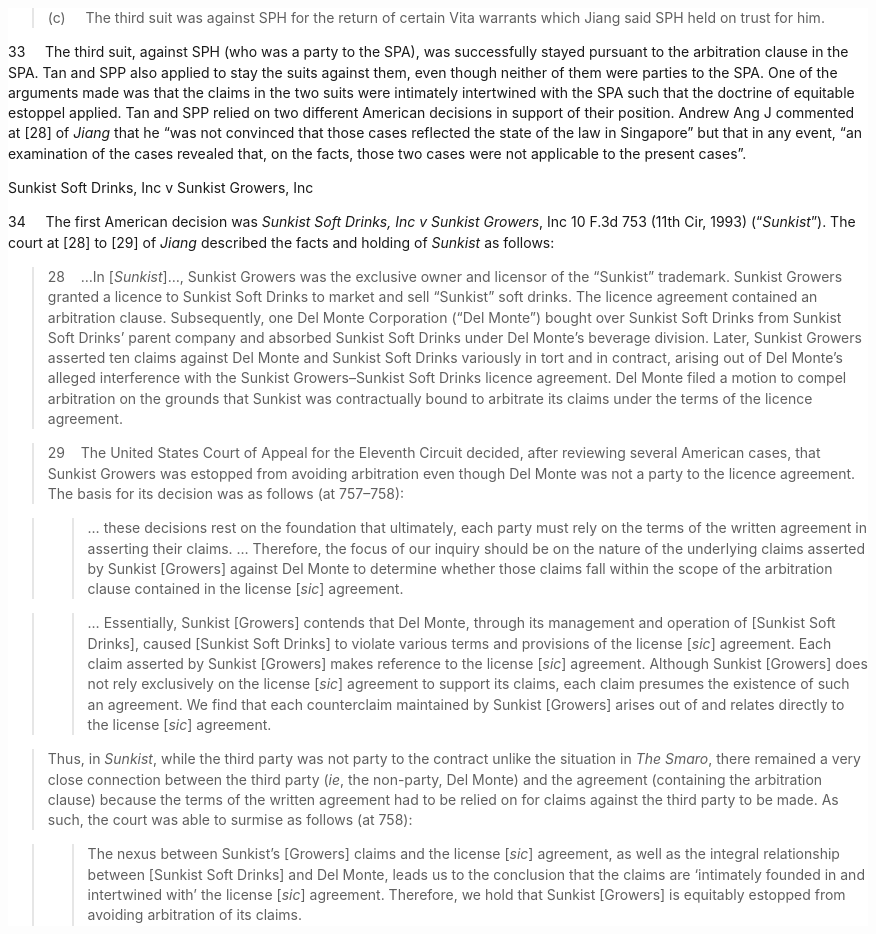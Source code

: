 > (c)     The third suit was against SPH for the return of certain Vita warrants which Jiang said SPH held on trust for him.

33     The third suit, against SPH (who was a party to the SPA), was successfully stayed pursuant to the arbitration clause in the SPA. Tan and SPP also applied to stay the suits against them, even though neither of them were parties to the SPA. One of the arguments made was that the claims in the two suits were intimately intertwined with the SPA such that the doctrine of equitable estoppel applied. Tan and SPP relied on two different American decisions in support of their position. Andrew Ang J commented at \[28\] of _Jiang_ that he “was not convinced that those cases reflected the state of the law in Singapore” but that in any event, “an examination of the cases revealed that, on the facts, those two cases were not applicable to the present cases”.

Sunkist Soft Drinks, Inc v Sunkist Growers, Inc

34     The first American decision was _Sunkist Soft Drinks, Inc v Sunkist Growers_, Inc 10 F.3d 753 (11th Cir, 1993) (“_Sunkist_”). The court at \[28\] to \[29\] of _Jiang_ described the facts and holding of _Sunkist_ as follows:

> 28    …In \[_Sunkist_\]…, Sunkist Growers was the exclusive owner and licensor of the “Sunkist” trademark. Sunkist Growers granted a licence to Sunkist Soft Drinks to market and sell “Sunkist” soft drinks. The licence agreement contained an arbitration clause. Subsequently, one Del Monte Corporation (“Del Monte”) bought over Sunkist Soft Drinks from Sunkist Soft Drinks’ parent company and absorbed Sunkist Soft Drinks under Del Monte’s beverage division. Later, Sunkist Growers asserted ten claims against Del Monte and Sunkist Soft Drinks variously in tort and in contract, arising out of Del Monte’s alleged interference with the Sunkist Growers–Sunkist Soft Drinks licence agreement. Del Monte filed a motion to compel arbitration on the grounds that Sunkist was contractually bound to arbitrate its claims under the terms of the licence agreement.

> 29    The United States Court of Appeal for the Eleventh Circuit decided, after reviewing several American cases, that Sunkist Growers was estopped from avoiding arbitration even though Del Monte was not a party to the licence agreement. The basis for its decision was as follows (at 757–758):

>> … these decisions rest on the foundation that ultimately, each party must rely on the terms of the written agreement in asserting their claims. … Therefore, the focus of our inquiry should be on the nature of the underlying claims asserted by Sunkist \[Growers\] against Del Monte to determine whether those claims fall within the scope of the arbitration clause contained in the license \[_sic_\] agreement.

>> … Essentially, Sunkist \[Growers\] contends that Del Monte, through its management and operation of \[Sunkist Soft Drinks\], caused \[Sunkist Soft Drinks\] to violate various terms and provisions of the license \[_sic_\] agreement. Each claim asserted by Sunkist \[Growers\] makes reference to the license \[_sic_\] agreement. Although Sunkist \[Growers\] does not rely exclusively on the license \[_sic_\] agreement to support its claims, each claim presumes the existence of such an agreement. We find that each counterclaim maintained by Sunkist \[Growers\] arises out of and relates directly to the license \[_sic_\] agreement.

> Thus, in _Sunkist_, while the third party was not party to the contract unlike the situation in _The Smaro_, there remained a very close connection between the third party (_ie_, the non-party, Del Monte) and the agreement (containing the arbitration clause) because the terms of the written agreement had to be relied on for claims against the third party to be made. As such, the court was able to surmise as follows (at 758):

>> The nexus between Sunkist’s \[Growers\] claims and the license \[_sic_\] agreement, as well as the integral relationship between \[Sunkist Soft Drinks\] and Del Monte, leads us to the conclusion that the claims are ‘intimately founded in and intertwined with’ the license \[_sic_\] agreement. Therefore, we hold that Sunkist \[Growers\] is equitably estopped from avoiding arbitration of its claims.
